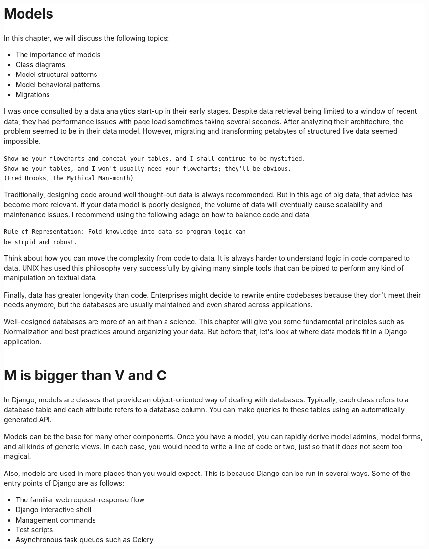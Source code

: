#  Models
  
  
In this chapter, we will discuss the following topics:
* The importance of models
* Class diagrams
* Model structural patterns
* Model behavioral patterns
* Migrations
  
I was once consulted by a data analytics start-up in their early stages. Despite data retrieval being limited to a window of recent data, they had performance issues with page load sometimes taking several seconds. After analyzing their architecture, the problem seemed to be in their data model. However, migrating and transforming petabytes of structured live data seemed impossible.
  
    Show me your flowcharts and conceal your tables, and I shall continue to be mystified.
    Show me your tables, and I won't usually need your flowcharts; they'll be obvious.
    (Fred Brooks, The Mythical Man-month)
  
  
Traditionally, designing code around well thought-out data is always recommended. But in this age of big data, that advice has become more relevant. If your data model is poorly designed, the volume of data will eventually cause scalability and maintenance issues. I recommend using the following adage on how to balance code and data:
  
    Rule of Representation: Fold knowledge into data so program logic can
    be stupid and robust.
  
Think about how you can move the complexity from code to data. It is always harder to understand logic in code compared to data. UNIX has used this philosophy very successfully by giving many simple tools that can be piped to perform any kind of manipulation on textual data.
  
Finally, data has greater longevity than code. Enterprises might decide to rewrite entire codebases because they don't meet their needs anymore, but the databases are usually maintained and even shared across applications.
  
Well-designed databases are more of an art than a science. This chapter will give you some fundamental principles such as Normalization and best practices around organizing your data. But before that, let's look at where data models fit in a Django application.
  
  
# M is bigger than V and C
  
In Django, models are classes that provide an object-oriented way of dealing with databases. Typically, each class refers to a database table and each attribute refers to a database column. You can make queries to these tables using an automatically generated API.
  
Models can be the base for many other components. Once you have a model, you can rapidly derive model admins, model forms, and all kinds of generic views. In each case, you would need to write a line of code or two, just so that it does not seem too magical.
  
Also, models are used in more places than you would expect. This is because Django can be run in several ways. Some of the entry points of Django are as follows:
  
* The familiar web request-response flow
* Django interactive shell
* Management commands
* Test scripts
* Asynchronous task queues such as Celery
  